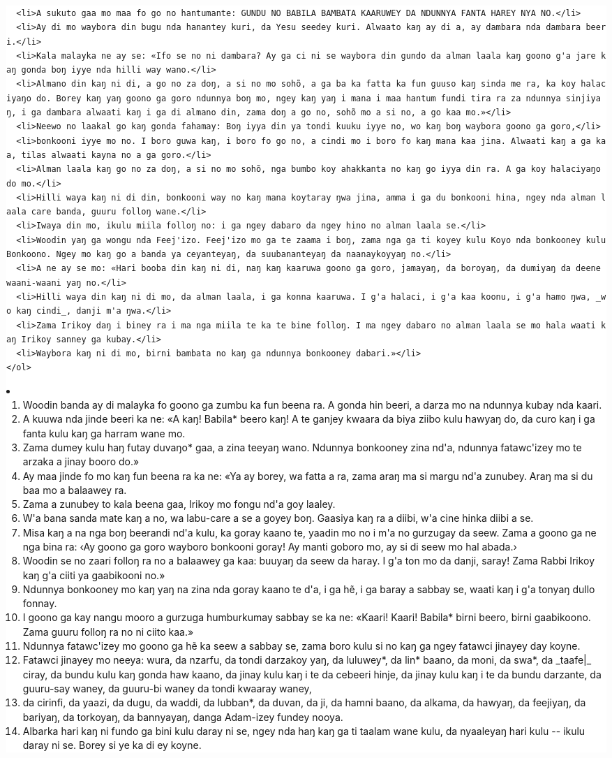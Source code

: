       <li>A sukuto gaa mo maa fo go no hantumante: GUNDU NO BABILA BAMBATA KAARUWEY DA NDUNNYA FANTA HAREY NYA NO.</li>
      <li>Ay di mo waybora din bugu nda hanantey kuri, da Yesu seedey kuri. Alwaato kaŋ ay di a, ay dambara nda dambara beeri.</li>
      <li>Kala malayka ne ay se: «Ifo se no ni dambara? Ay ga ci ni se waybora din gundo da alman laala kaŋ goono g'a jare kaŋ gonda boŋ iyye nda hilli way wano.</li>
      <li>Almano din kaŋ ni di, a go no za doŋ, a si no mo sohõ, a ga ba ka fatta ka fun guuso kaŋ sinda me ra, ka koy halaciyaŋo do. Borey kaŋ yaŋ goono ga goro ndunnya boŋ mo, ngey kaŋ yaŋ i mana i maa hantum fundi tira ra za ndunnya sinjiyaŋ, i ga dambara alwaati kaŋ i ga di almano din, zama doŋ a go no, sohõ mo a si no, a go kaa mo.»</li>
      <li>Neewo no laakal go kaŋ gonda fahamay: Boŋ iyya din ya tondi kuuku iyye no, wo kaŋ boŋ waybora goono ga goro,</li>
      <li>bonkooni iyye mo no. I boro guwa kaŋ, i boro fo go no, a cindi mo i boro fo kaŋ mana kaa jina. Alwaati kaŋ a ga kaa, tilas alwaati kayna no a ga goro.</li>
      <li>Alman laala kaŋ go no za doŋ, a si no mo sohõ, nga bumbo koy ahakkanta no kaŋ go iyya din ra. A ga koy halaciyaŋo do mo.</li>
      <li>Hilli waya kaŋ ni di din, bonkooni way no kaŋ mana koytaray ŋwa jina, amma i ga du bonkooni hina, ngey nda alman laala care banda, guuru folloŋ wane.</li>
      <li>Iwaya din mo, ikulu miila folloŋ no: i ga ngey dabaro da ngey hino no alman laala se.</li>
      <li>Woodin yaŋ ga wongu nda Feej'izo. Feej'izo mo ga te zaama i boŋ, zama nga ga ti koyey kulu Koyo nda bonkooney kulu Bonkoono. Ngey mo kaŋ go a banda ya ceyanteyaŋ, da suubananteyaŋ da naanaykoyyaŋ no.</li>
      <li>A ne ay se mo: «Hari booba din kaŋ ni di, naŋ kaŋ kaaruwa goono ga goro, jamayaŋ, da boroyaŋ, da dumiyaŋ da deene waani-waani yaŋ no.</li>
      <li>Hilli waya din kaŋ ni di mo, da alman laala, i ga konna kaaruwa. I g'a halaci, i g'a kaa koonu, i g'a hamo ŋwa, _wo kaŋ cindi_, danji m'a ŋwa.</li>
      <li>Zama Irikoy daŋ i biney ra i ma nga miila te ka te bine folloŋ. I ma ngey dabaro no alman laala se mo hala waati kaŋ Irikoy sanney ga kubay.</li>
      <li>Waybora kaŋ ni di mo, birni bambata no kaŋ ga ndunnya bonkooney dabari.»</li>
    </ol>
  </li>
  <li>
    <ol>
      <li>Woodin banda ay di malayka fo goono ga zumbu ka fun beena ra. A gonda hin beeri, a darza mo na ndunnya kubay nda kaari.</li>
      <li>A kuuwa nda jinde beeri ka ne: «A kaŋ! Babila* beero kaŋ! A te ganjey kwaara da biya ziibo kulu hawyaŋ do, da curo kaŋ i ga fanta kulu kaŋ ga harram wane mo.</li>
      <li>Zama dumey kulu haŋ futay duvaŋo* gaa, a zina teeyaŋ wano. Ndunnya bonkooney zina nd'a, ndunnya fatawc'izey mo te arzaka a jinay booro do.»</li>
      <li>Ay maa jinde fo mo kaŋ fun beena ra ka ne: «Ya ay borey, wa fatta a ra, zama araŋ ma si margu nd'a zunubey. Araŋ ma si du baa mo a balaawey ra.</li>
      <li>Zama a zunubey to kala beena gaa, Irikoy mo fongu nd'a goy laaley.</li>
      <li>W'a bana sanda mate kaŋ a no, wa labu-care a se a goyey boŋ. Gaasiya kaŋ ra a diibi, w'a cine hinka diibi a se.</li>
      <li>Misa kaŋ a na nga boŋ beerandi nd'a kulu, ka goray kaano te, yaadin mo no i m'a no gurzugay da seew. Zama a goono ga ne nga bina ra: ‹Ay goono ga goro wayboro bonkooni goray! Ay manti goboro mo, ay si di seew mo hal abada.›</li>
      <li>Woodin se no zaari folloŋ ra no a balaawey ga kaa: buuyaŋ da seew da haray. I g'a ton mo da danji, saray! Zama Rabbi Irikoy kaŋ g'a ciiti ya gaabikooni no.»</li>
      <li>Ndunnya bonkooney mo kaŋ yaŋ na zina nda goray kaano te d'a, i ga hẽ, i ga baray a sabbay se, waati kaŋ i g'a tonyaŋ dullo fonnay.</li>
      <li>I goono ga kay nangu mooro a gurzuga humburkumay sabbay se ka ne: «Kaari! Kaari! Babila* birni beero, birni gaabikoono. Zama guuru folloŋ ra no ni ciito kaa.»</li>
      <li>Ndunnya fatawc'izey mo goono ga hẽ ka seew a sabbay se, zama boro kulu si no kaŋ ga ngey fatawci jinayey day koyne.</li>
      <li>Fatawci jinayey mo neeya: wura, da nzarfu, da tondi darzakoy yaŋ, da luluwey*, da lin* baano, da moni, da swa*, da _taafe|_ ciray, da bundu kulu kaŋ gonda haw kaano, da jinay kulu kaŋ i te da cebeeri hinje, da jinay kulu kaŋ i te da bundu darzante, da guuru-say waney, da guuru-bi waney da tondi kwaaray waney,</li>
      <li>da cirinfi, da yaazi, da dugu, da waddi, da lubban*, da duvan, da ji, da hamni baano, da alkama, da hawyaŋ, da feejiyaŋ, da bariyaŋ, da torkoyaŋ, da bannyayaŋ, danga Adam-izey fundey nooya.</li>
      <li>Albarka hari kaŋ ni fundo ga bini kulu daray ni se, ngey nda haŋ kaŋ ga ti taalam wane kulu, da nyaaleyaŋ hari kulu -- ikulu daray ni se. Borey si ye ka di ey koyne.</li>